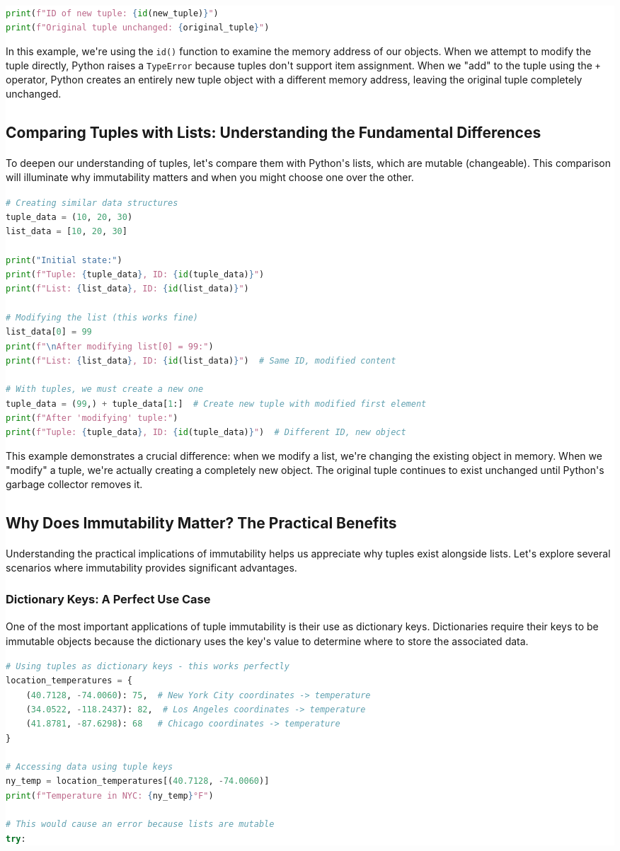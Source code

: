 ```python
print(f"ID of new tuple: {id(new_tuple)}")
print(f"Original tuple unchanged: {original_tuple}")
```

In this example, we're using the `id()` function to examine the memory address of our objects. When we attempt to modify the tuple directly, Python raises a `TypeError` because tuples don't support item assignment. When we "add" to the tuple using the `+` operator, Python creates an entirely new tuple object with a different memory address, leaving the original tuple completely unchanged.

## Comparing Tuples with Lists: Understanding the Fundamental Differences

To deepen our understanding of tuples, let's compare them with Python's lists, which are mutable (changeable). This comparison will illuminate why immutability matters and when you might choose one over the other.

```python
# Creating similar data structures
tuple_data = (10, 20, 30)
list_data = [10, 20, 30]

print("Initial state:")
print(f"Tuple: {tuple_data}, ID: {id(tuple_data)}")
print(f"List: {list_data}, ID: {id(list_data)}")

# Modifying the list (this works fine)
list_data[0] = 99
print(f"\nAfter modifying list[0] = 99:")
print(f"List: {list_data}, ID: {id(list_data)}")  # Same ID, modified content

# With tuples, we must create a new one
tuple_data = (99,) + tuple_data[1:]  # Create new tuple with modified first element
print(f"After 'modifying' tuple:")
print(f"Tuple: {tuple_data}, ID: {id(tuple_data)}")  # Different ID, new object
```

This example demonstrates a crucial difference: when we modify a list, we're changing the existing object in memory. When we "modify" a tuple, we're actually creating a completely new object. The original tuple continues to exist unchanged until Python's garbage collector removes it.

## Why Does Immutability Matter? The Practical Benefits

Understanding the practical implications of immutability helps us appreciate why tuples exist alongside lists. Let's explore several scenarios where immutability provides significant advantages.

### Dictionary Keys: A Perfect Use Case

One of the most important applications of tuple immutability is their use as dictionary keys. Dictionaries require their keys to be immutable objects because the dictionary uses the key's value to determine where to store the associated data.

```python
# Using tuples as dictionary keys - this works perfectly
location_temperatures = {
    (40.7128, -74.0060): 75,  # New York City coordinates -> temperature
    (34.0522, -118.2437): 82,  # Los Angeles coordinates -> temperature
    (41.8781, -87.6298): 68   # Chicago coordinates -> temperature
}

# Accessing data using tuple keys
ny_temp = location_temperatures[(40.7128, -74.0060)]
print(f"Temperature in NYC: {ny_temp}°F")

# This would cause an error because lists are mutable
try:
```